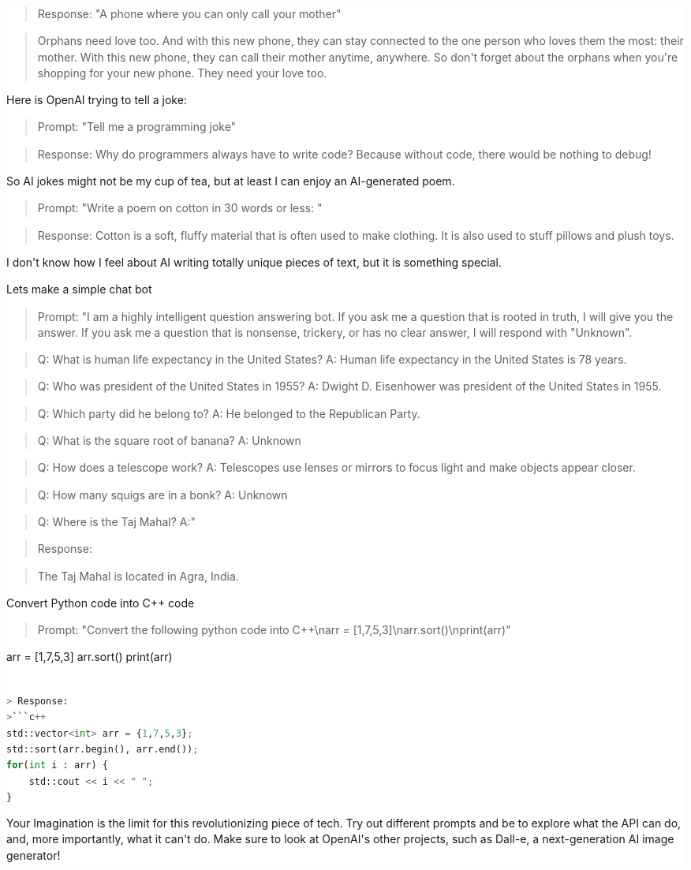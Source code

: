 > Response: "A phone where you can only call your mother"

> Orphans need love too. And with this new phone, they can stay connected to the one person who loves them the most: their mother. With this new phone, they can call their mother anytime, anywhere. So don't forget about the orphans when you're shopping for your new phone. They need your love too.

Here is OpenAI trying to tell a joke:

> Prompt: "Tell me a programming joke"

> Response: Why do programmers always have to write code? Because without code, there would be nothing to debug!

So AI jokes might not be my cup of tea, but at least I can enjoy an AI-generated poem.

> Prompt: "Write a poem on cotton in 30 words or less: "

> Response: Cotton is a soft, fluffy material that is often used to make clothing. It is also used to stuff pillows and plush toys.

I don't know how I feel about AI writing totally unique pieces of text, but it is something special.

Lets make a simple chat bot

> Prompt: "I am a highly intelligent question answering bot. If you ask me a question that is rooted in truth, I will give you the answer. If you ask me a question that is nonsense, trickery, or has no clear answer, I will respond with "Unknown".

> Q: What is human life expectancy in the United States? A: Human life expectancy in the United States is 78 years.

> Q: Who was president of the United States in 1955? A: Dwight D. Eisenhower was president of the United States in 1955.

> Q: Which party did he belong to? A: He belonged to the Republican Party.

> Q: What is the square root of banana? A: Unknown

> Q: How does a telescope work? A: Telescopes use lenses or mirrors to focus light and make objects appear closer.

> Q: How many squigs are in a bonk? A: Unknown

> Q: Where is the Taj Mahal? A:"

> Response:

> The Taj Mahal is located in Agra, India.

Convert Python code into C++ code

> Prompt: "Convert the following python code into C++\\narr = \[1,7,5,3\]\\narr.sort()\\nprint(arr)"

arr = \[1,7,5,3\] arr.sort() print(arr)

```python

> Response: 
>```c++
std::vector<int> arr = {1,7,5,3};
std::sort(arr.begin(), arr.end());
for(int i : arr) {
    std::cout << i << " ";
}
```

Your Imagination is the limit for this revolutionizing piece of tech. Try out different prompts and be to explore what the API can do, and, more importantly, what it can't do. Make sure to look at OpenAI's other projects, such as Dall-e, a next-generation AI image generator!